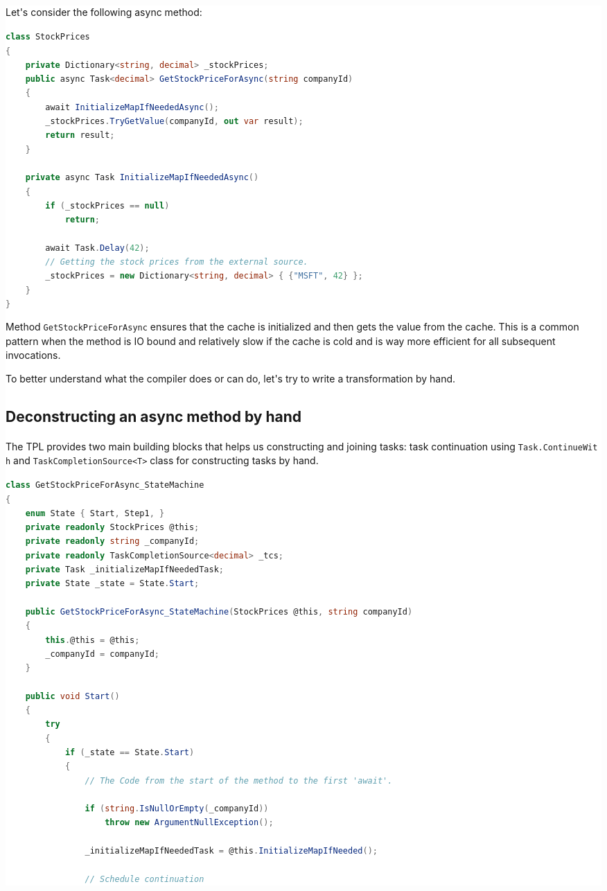 Let's consider the following async method:

```csharp
class StockPrices
{
    private Dictionary<string, decimal> _stockPrices;
    public async Task<decimal> GetStockPriceForAsync(string companyId)
    {
        await InitializeMapIfNeededAsync();
        _stockPrices.TryGetValue(companyId, out var result);
        return result;
    }

    private async Task InitializeMapIfNeededAsync()
    {
        if (_stockPrices == null)
            return;

        await Task.Delay(42);
        // Getting the stock prices from the external source.
        _stockPrices = new Dictionary<string, decimal> { {"MSFT", 42} };
    }
}
```

Method `GetStockPriceForAsync` ensures that the cache is initialized and then gets the value from the cache. This is a common pattern when the method is IO bound and relatively slow if the cache is cold and is way more efficient for all subsequent invocations.

To better understand what the compiler does or can do, let's try to write a transformation by hand.

## Deconstructing an async method by hand

The TPL provides two main building blocks that helps us constructing and joining tasks: task continuation using `Task.ContinueWith` and `TaskCompletionSource<T>` class for constructing tasks by hand.

```csharp
class GetStockPriceForAsync_StateMachine
{
    enum State { Start, Step1, }
    private readonly StockPrices @this;
    private readonly string _companyId;
    private readonly TaskCompletionSource<decimal> _tcs;
    private Task _initializeMapIfNeededTask;
    private State _state = State.Start;

    public GetStockPriceForAsync_StateMachine(StockPrices @this, string companyId)
    {
        this.@this = @this;
        _companyId = companyId;
    }

    public void Start()
    {
        try
        {
            if (_state == State.Start)
            {
                // The Code from the start of the method to the first 'await'.

                if (string.IsNullOrEmpty(_companyId))
                    throw new ArgumentNullException();
                
                _initializeMapIfNeededTask = @this.InitializeMapIfNeeded();

                // Schedule continuation
```